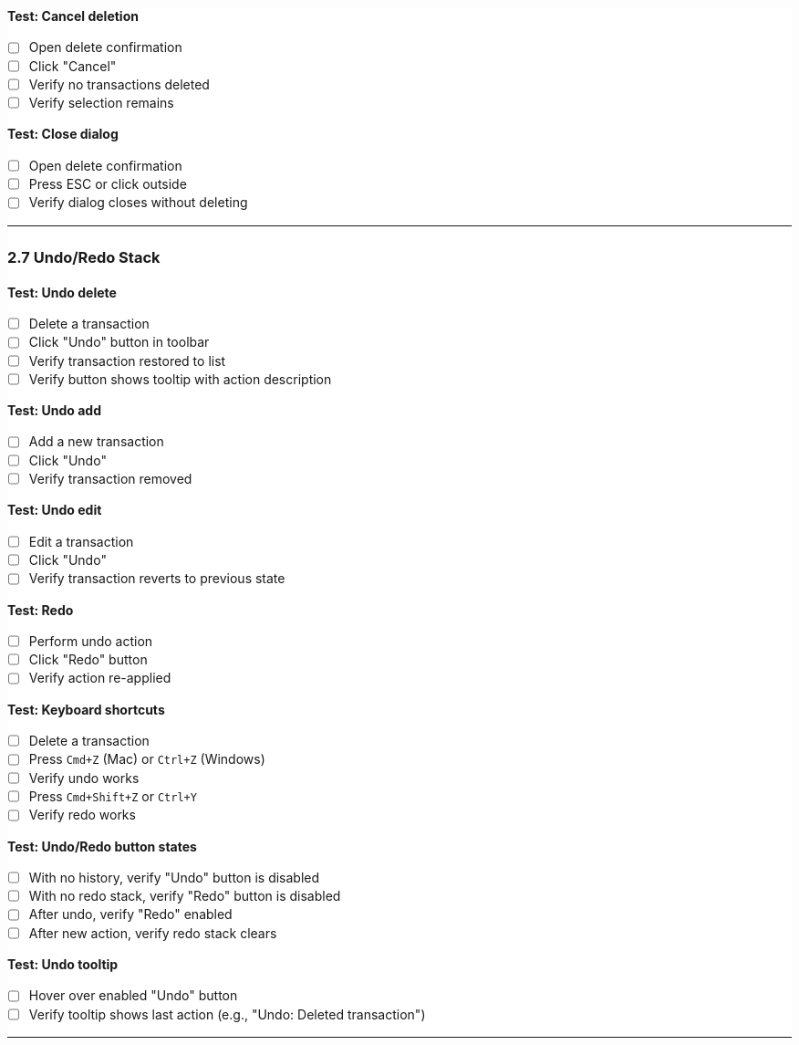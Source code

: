 **Test: Cancel deletion**
- [ ] Open delete confirmation
- [ ] Click "Cancel"
- [ ] Verify no transactions deleted
- [ ] Verify selection remains

**Test: Close dialog**
- [ ] Open delete confirmation
- [ ] Press ESC or click outside
- [ ] Verify dialog closes without deleting

---

### 2.7 Undo/Redo Stack

**Test: Undo delete**
- [ ] Delete a transaction
- [ ] Click "Undo" button in toolbar
- [ ] Verify transaction restored to list
- [ ] Verify button shows tooltip with action description

**Test: Undo add**
- [ ] Add a new transaction
- [ ] Click "Undo"
- [ ] Verify transaction removed

**Test: Undo edit**
- [ ] Edit a transaction
- [ ] Click "Undo"
- [ ] Verify transaction reverts to previous state

**Test: Redo**
- [ ] Perform undo action
- [ ] Click "Redo" button
- [ ] Verify action re-applied

**Test: Keyboard shortcuts**
- [ ] Delete a transaction
- [ ] Press `Cmd+Z` (Mac) or `Ctrl+Z` (Windows)
- [ ] Verify undo works
- [ ] Press `Cmd+Shift+Z` or `Ctrl+Y`
- [ ] Verify redo works

**Test: Undo/Redo button states**
- [ ] With no history, verify "Undo" button is disabled
- [ ] With no redo stack, verify "Redo" button is disabled
- [ ] After undo, verify "Redo" enabled
- [ ] After new action, verify redo stack clears

**Test: Undo tooltip**
- [ ] Hover over enabled "Undo" button
- [ ] Verify tooltip shows last action (e.g., "Undo: Deleted transaction")

---
